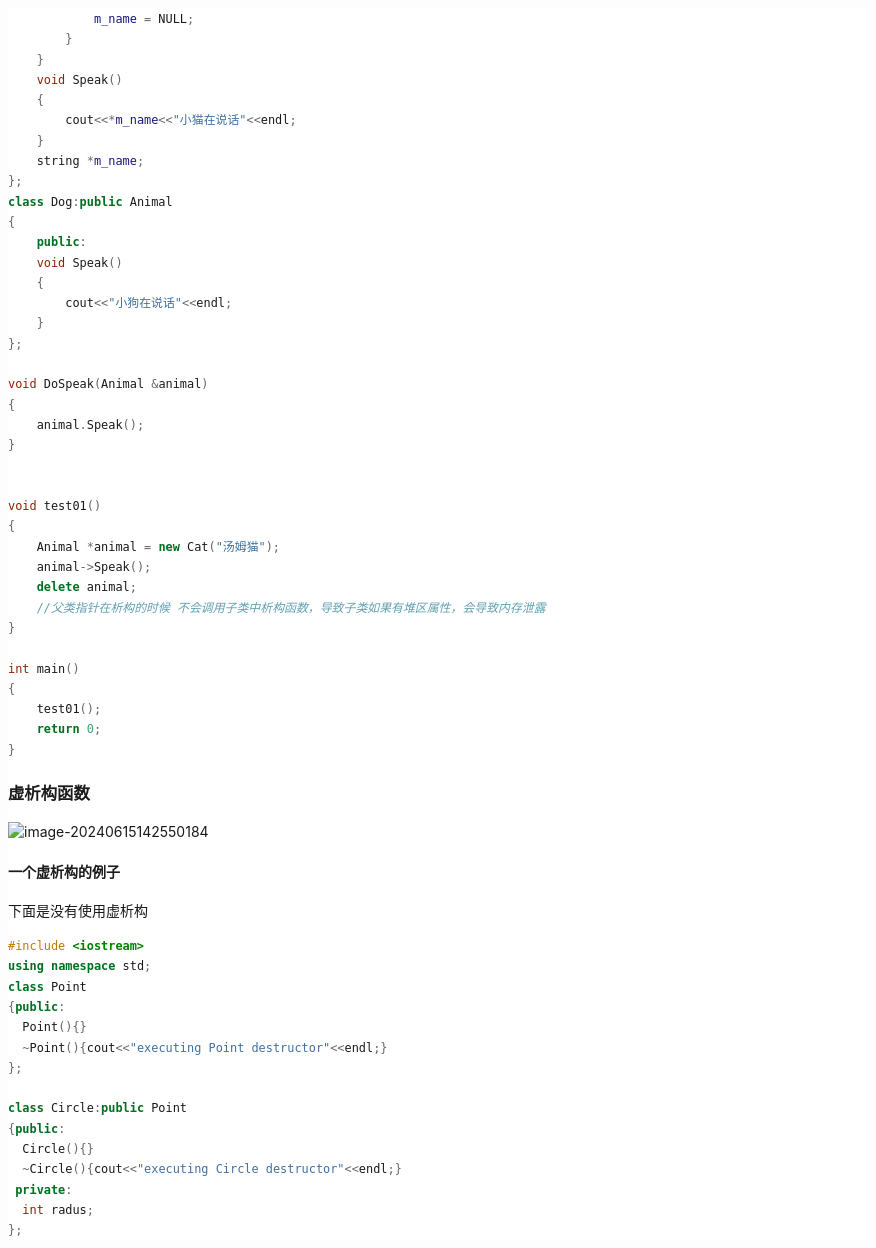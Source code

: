 ```c++
            m_name = NULL;
        }
    }
    void Speak()
    {
        cout<<*m_name<<"小猫在说话"<<endl;
    }
    string *m_name;
};
class Dog:public Animal
{
    public:
    void Speak()
    {
        cout<<"小狗在说话"<<endl;
    }
};

void DoSpeak(Animal &animal)
{
    animal.Speak();
}


void test01()
{
    Animal *animal = new Cat("汤姆猫");
    animal->Speak();
    delete animal;
    //父类指针在析构的时候 不会调用子类中析构函数，导致子类如果有堆区属性，会导致内存泄露
}

int main()
{
    test01();
    return 0;
}
```



### 虚析构函数

![image-20240615142550184](https://gitee.com/hongjian-ma/tuchuang/raw/master/picture/202406151425543.png)

#### 一个虚析构的例子

下面是没有使用虚析构

```c++
#include <iostream>
using namespace std;
class Point
{public:
  Point(){}
  ~Point(){cout<<"executing Point destructor"<<endl;}
};

class Circle:public Point
{public:
  Circle(){}
  ~Circle(){cout<<"executing Circle destructor"<<endl;}
 private:
  int radus;
};
```